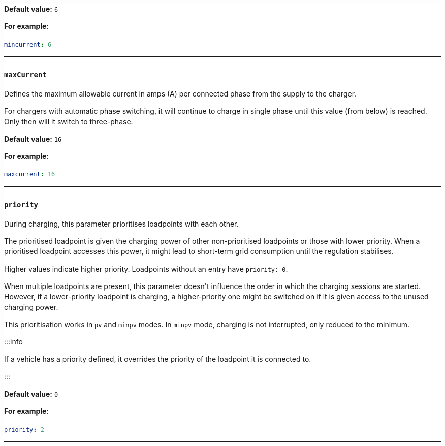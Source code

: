 **Default value:** `6`

**For example**:

```yaml
mincurrent: 6
```

---

### `maxCurrent`

Defines the maximum allowable current in amps (A) per connected phase from the supply to the charger.

For chargers with automatic phase switching, it will continue to charge in single phase until this value (from below) is reached. Only then will it switch to three-phase.

**Default value:** `16`

**For example**:

```yaml
maxcurrent: 16
```

---

### `priority`

During charging, this parameter prioritises loadpoints with each other.

The prioritised loadpoint is given the charging power of other non-prioritised loadpoints or those with lower priority. When a prioritised loadpoint accesses this power, it might lead to short-term grid consumption until the regulation stabilises.

Higher values indicate higher priority. Loadpoints without an entry have `priority: 0`.

When multiple loadpoints are present, this parameter doesn't influence the order in which the charging sessions are started. However, if a lower-priority loadpoint is charging, a higher-priority one might be switched on if it is given access to the unused charging power.

This prioritisation works in `pv` and `minpv` modes. In `minpv` mode, charging is not interrupted, only reduced to the minimum.

:::info

If a vehicle has a priority defined, it overrides the priority of the loadpoint it is connected to.

:::

**Default value:** `0`

**For example**:

```yaml
priority: 2
```

---
